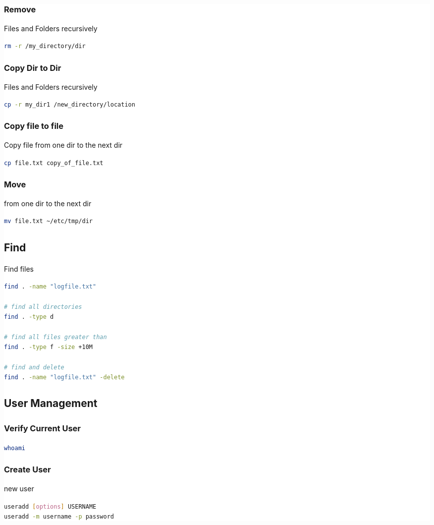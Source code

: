 ### Remove
Files and Folders recursively
```bash
rm -r /my_directory/dir
```

### Copy Dir to Dir
Files and Folders recursively
```bash
cp -r my_dir1 /new_directory/location
```

### Copy file to file
Copy file from one dir to the next dir
```bash
cp file.txt copy_of_file.txt
```

### Move
from one dir to the next dir
```bash
mv file.txt ~/etc/tmp/dir
```

## Find
Find files
```bash
find . -name "logfile.txt"

# find all directories
find . -type d

# find all files greater than
find . -type f -size +10M

# find and delete
find . -name "logfile.txt" -delete 
```

## User Management
### Verify Current User
```bash
whoami
```

### Create User
new user 
```bash
useradd [options] USERNAME
useradd -m username -p password
```
